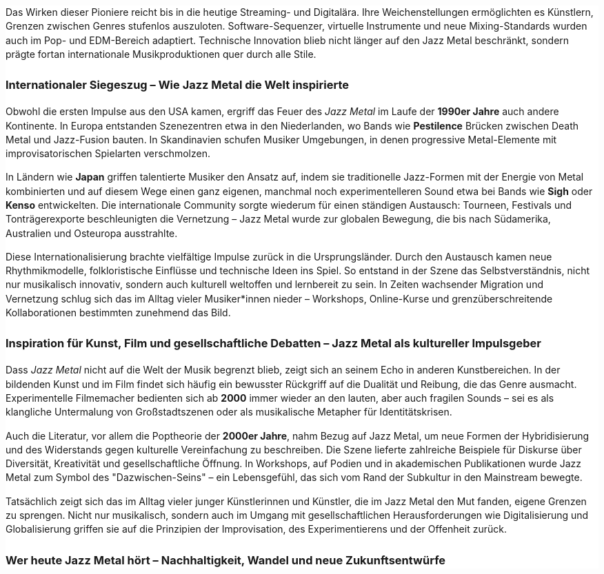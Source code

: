 Das Wirken dieser Pioniere reicht bis in die heutige Streaming- und Digitalära. Ihre
Weichenstellungen ermöglichten es Künstlern, Grenzen zwischen Genres stufenlos auszuloten.
Software-Sequenzer, virtuelle Instrumente und neue Mixing-Standards wurden auch im Pop- und
EDM-Bereich adaptiert. Technische Innovation blieb nicht länger auf den Jazz Metal beschränkt,
sondern prägte fortan internationale Musikproduktionen quer durch alle Stile.

### Internationaler Siegeszug – Wie Jazz Metal die Welt inspirierte

Obwohl die ersten Impulse aus den USA kamen, ergriff das Feuer des _Jazz Metal_ im Laufe der
**1990er Jahre** auch andere Kontinente. In Europa entstanden Szenezentren etwa in den Niederlanden,
wo Bands wie **Pestilence** Brücken zwischen Death Metal und Jazz-Fusion bauten. In Skandinavien
schufen Musiker Umgebungen, in denen progressive Metal-Elemente mit improvisatorischen Spielarten
verschmolzen.

In Ländern wie **Japan** griffen talentierte Musiker den Ansatz auf, indem sie traditionelle
Jazz-Formen mit der Energie von Metal kombinierten und auf diesem Wege einen ganz eigenen, manchmal
noch experimentelleren Sound etwa bei Bands wie **Sigh** oder **Kenso** entwickelten. Die
internationale Community sorgte wiederum für einen ständigen Austausch: Tourneen, Festivals und
Tonträgerexporte beschleunigten die Vernetzung – Jazz Metal wurde zur globalen Bewegung, die bis
nach Südamerika, Australien und Osteuropa ausstrahlte.

Diese Internationalisierung brachte vielfältige Impulse zurück in die Ursprungsländer. Durch den
Austausch kamen neue Rhythmikmodelle, folkloristische Einflüsse und technische Ideen ins Spiel. So
entstand in der Szene das Selbstverständnis, nicht nur musikalisch innovativ, sondern auch kulturell
weltoffen und lernbereit zu sein. In Zeiten wachsender Migration und Vernetzung schlug sich das im
Alltag vieler Musiker\*innen nieder – Workshops, Online-Kurse und grenzüberschreitende
Kollaborationen bestimmten zunehmend das Bild.

### Inspiration für Kunst, Film und gesellschaftliche Debatten – Jazz Metal als kultureller Impulsgeber

Dass _Jazz Metal_ nicht auf die Welt der Musik begrenzt blieb, zeigt sich an seinem Echo in anderen
Kunstbereichen. In der bildenden Kunst und im Film findet sich häufig ein bewusster Rückgriff auf
die Dualität und Reibung, die das Genre ausmacht. Experimentelle Filmemacher bedienten sich ab
**2000** immer wieder an den lauten, aber auch fragilen Sounds – sei es als klangliche Untermalung
von Großstadtszenen oder als musikalische Metapher für Identitätskrisen.

Auch die Literatur, vor allem die Poptheorie der **2000er Jahre**, nahm Bezug auf Jazz Metal, um
neue Formen der Hybridisierung und des Widerstands gegen kulturelle Vereinfachung zu beschreiben.
Die Szene lieferte zahlreiche Beispiele für Diskurse über Diversität, Kreativität und
gesellschaftliche Öffnung. In Workshops, auf Podien und in akademischen Publikationen wurde Jazz
Metal zum Symbol des "Dazwischen-Seins" – ein Lebensgefühl, das sich vom Rand der Subkultur in den
Mainstream bewegte.

Tatsächlich zeigt sich das im Alltag vieler junger Künstlerinnen und Künstler, die im Jazz Metal den
Mut fanden, eigene Grenzen zu sprengen. Nicht nur musikalisch, sondern auch im Umgang mit
gesellschaftlichen Herausforderungen wie Digitalisierung und Globalisierung griffen sie auf die
Prinzipien der Improvisation, des Experimentierens und der Offenheit zurück.

### Wer heute Jazz Metal hört – Nachhaltigkeit, Wandel und neue Zukunftsentwürfe
